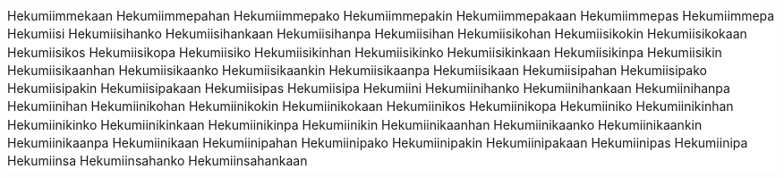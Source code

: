 Hekumiimmekaan
Hekumiimmepahan
Hekumiimmepako
Hekumiimmepakin
Hekumiimmepakaan
Hekumiimmepas
Hekumiimmepa
Hekumiisi
Hekumiisihanko
Hekumiisihankaan
Hekumiisihanpa
Hekumiisihan
Hekumiisikohan
Hekumiisikokin
Hekumiisikokaan
Hekumiisikos
Hekumiisikopa
Hekumiisiko
Hekumiisikinhan
Hekumiisikinko
Hekumiisikinkaan
Hekumiisikinpa
Hekumiisikin
Hekumiisikaanhan
Hekumiisikaanko
Hekumiisikaankin
Hekumiisikaanpa
Hekumiisikaan
Hekumiisipahan
Hekumiisipako
Hekumiisipakin
Hekumiisipakaan
Hekumiisipas
Hekumiisipa
Hekumiini
Hekumiinihanko
Hekumiinihankaan
Hekumiinihanpa
Hekumiinihan
Hekumiinikohan
Hekumiinikokin
Hekumiinikokaan
Hekumiinikos
Hekumiinikopa
Hekumiiniko
Hekumiinikinhan
Hekumiinikinko
Hekumiinikinkaan
Hekumiinikinpa
Hekumiinikin
Hekumiinikaanhan
Hekumiinikaanko
Hekumiinikaankin
Hekumiinikaanpa
Hekumiinikaan
Hekumiinipahan
Hekumiinipako
Hekumiinipakin
Hekumiinipakaan
Hekumiinipas
Hekumiinipa
Hekumiinsa
Hekumiinsahanko
Hekumiinsahankaan